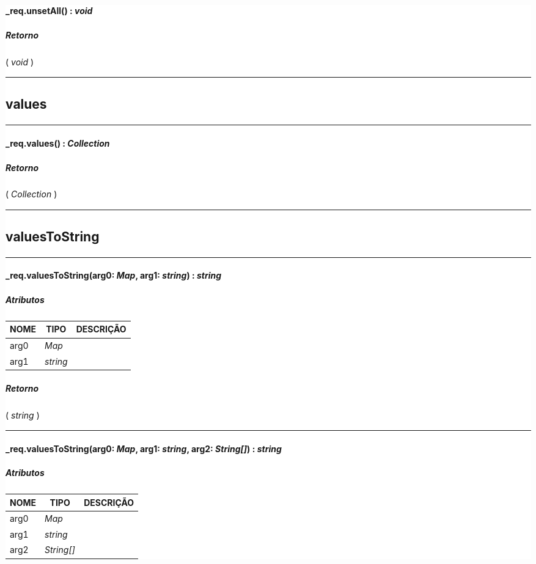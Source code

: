 #### _req.unsetAll() : _void_
##### Retorno

( _void_ )


---

## values

---

#### _req.values() : _Collection_
##### Retorno

( _Collection_ )


---

## valuesToString

---

#### _req.valuesToString(arg0: _Map_, arg1: _string_) : _string_
##### Atributos

| NOME | TIPO | DESCRIÇÃO |
|---|---|---|
| arg0 | _Map_ |   |
| arg1 | _string_ |   |

##### Retorno

( _string_ )


---

#### _req.valuesToString(arg0: _Map_, arg1: _string_, arg2: _String[]_) : _string_
##### Atributos

| NOME | TIPO | DESCRIÇÃO |
|---|---|---|
| arg0 | _Map_ |   |
| arg1 | _string_ |   |
| arg2 | _String[]_ |   |
